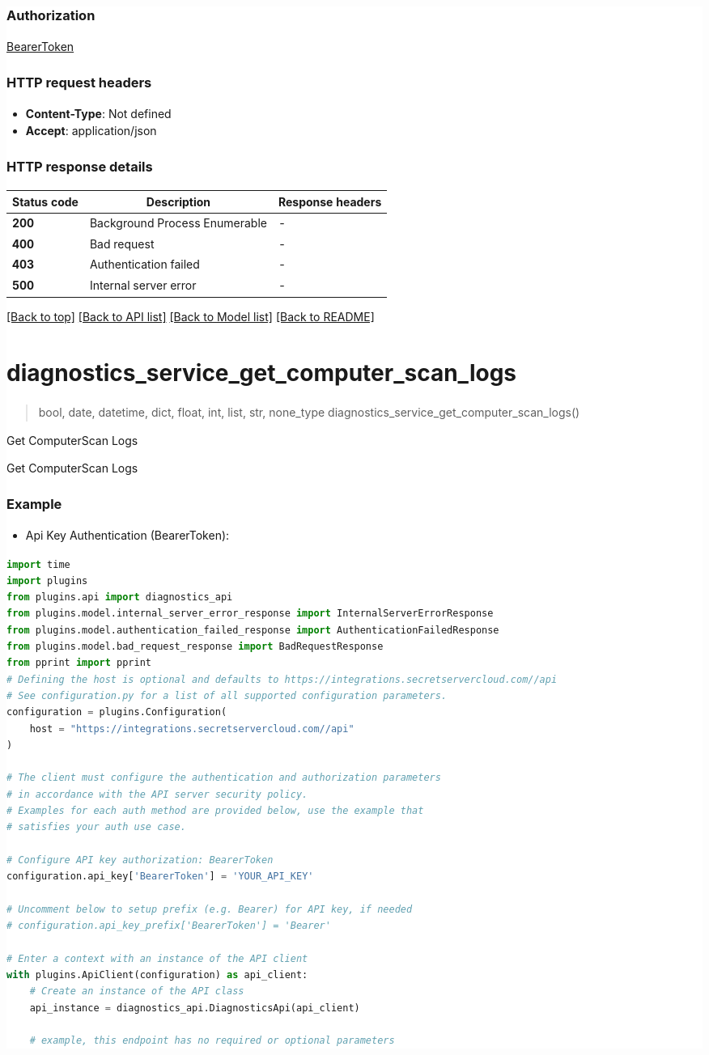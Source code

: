 ### Authorization

[BearerToken](../README.md#BearerToken)

### HTTP request headers

 - **Content-Type**: Not defined
 - **Accept**: application/json


### HTTP response details

| Status code | Description | Response headers |
|-------------|-------------|------------------|
**200** | Background Process Enumerable |  -  |
**400** | Bad request |  -  |
**403** | Authentication failed |  -  |
**500** | Internal server error |  -  |

[[Back to top]](#) [[Back to API list]](../README.md#documentation-for-api-endpoints) [[Back to Model list]](../README.md#documentation-for-models) [[Back to README]](../README.md)

# **diagnostics_service_get_computer_scan_logs**
> bool, date, datetime, dict, float, int, list, str, none_type diagnostics_service_get_computer_scan_logs()

Get ComputerScan Logs

Get ComputerScan Logs

### Example

* Api Key Authentication (BearerToken):

```python
import time
import plugins
from plugins.api import diagnostics_api
from plugins.model.internal_server_error_response import InternalServerErrorResponse
from plugins.model.authentication_failed_response import AuthenticationFailedResponse
from plugins.model.bad_request_response import BadRequestResponse
from pprint import pprint
# Defining the host is optional and defaults to https://integrations.secretservercloud.com//api
# See configuration.py for a list of all supported configuration parameters.
configuration = plugins.Configuration(
    host = "https://integrations.secretservercloud.com//api"
)

# The client must configure the authentication and authorization parameters
# in accordance with the API server security policy.
# Examples for each auth method are provided below, use the example that
# satisfies your auth use case.

# Configure API key authorization: BearerToken
configuration.api_key['BearerToken'] = 'YOUR_API_KEY'

# Uncomment below to setup prefix (e.g. Bearer) for API key, if needed
# configuration.api_key_prefix['BearerToken'] = 'Bearer'

# Enter a context with an instance of the API client
with plugins.ApiClient(configuration) as api_client:
    # Create an instance of the API class
    api_instance = diagnostics_api.DiagnosticsApi(api_client)

    # example, this endpoint has no required or optional parameters
```